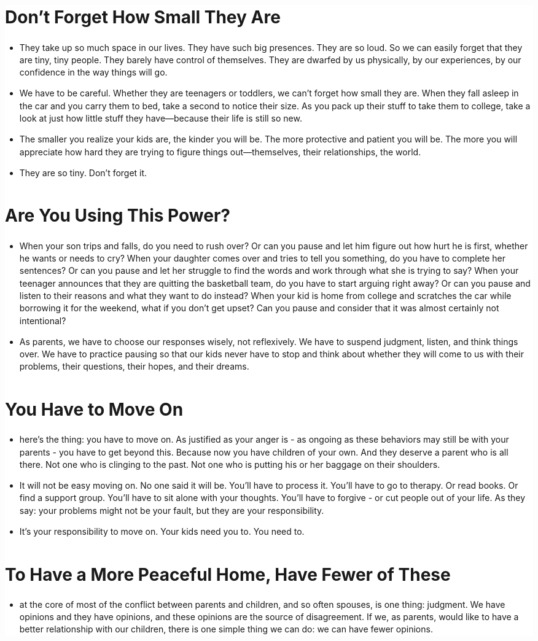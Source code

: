 # Don’t Forget How Small They Are

- They take up so much space in our lives. They have such big presences. They are so loud. So we can  easily forget that they are tiny, tiny people. They barely have control of themselves. They are dwarfed by us physically, by our experiences, by our confidence in the way things will go.

- We have to be careful. Whether they are teenagers or toddlers, we can’t forget how small they are. When they fall asleep in the car and you carry them to bed, take a second to notice their size. As you pack up their stuff to take them to college, take a look at just how little stuff they have—because their life is still so new.

- The smaller you realize your kids are, the kinder you will be. The more protective and patient you will be. The more you will appreciate how hard they are trying to figure things out—themselves, their relationships, the world.

- They are so tiny. Don’t forget it.

# Are You Using This Power?

- When your son trips and falls, do you need to rush over? Or can you pause and let him figure out how hurt he is first, whether he wants or needs to cry? When your daughter comes over and tries to tell you something, do you have to complete her sentences? Or can you pause and let her struggle to find the words and work through what she is trying to say? When your teenager announces that they are quitting the basketball team, do you have to start arguing right away? Or can you pause and listen to their reasons and what they want to do instead? When your kid is home from college and scratches the car while borrowing it for the weekend, what if you don’t get upset? Can you pause and consider that it was almost certainly not intentional?

- As parents, we have to choose our responses wisely, not reflexively. We have to suspend judgment, listen, and think things over. We have to practice pausing so that our kids never have to stop and think about whether they will come to us with their problems, their questions, their hopes, and their dreams.

# You Have to Move On

- here’s the thing: you have to move on. As justified as your anger is - as ongoing as these behaviors may still be with your parents - you have to get beyond this. Because now you have children of your own. And they deserve a parent who is all there. Not one who is clinging to the past. Not one who is putting his or her baggage on their shoulders.

- It will not be easy moving on. No one said it will be. You’ll have to process it. You’ll have to go to therapy. Or read books. Or find a support group. You’ll have to sit alone with your thoughts. You’ll have to forgive - or cut people out of your life. As they say: your problems might not be your fault, but they are your responsibility. 

- It’s your responsibility to move on. Your kids need you to. You need to.

# To Have a More Peaceful Home, Have Fewer of These

- at the core of most of the conflict between parents and children, and so often spouses, is one thing: judgment. We have opinions and they have opinions, and these opinions are the source of disagreement. If we, as parents, would like to have a better relationship with our children, there is one simple thing we can do: we can have fewer opinions.

